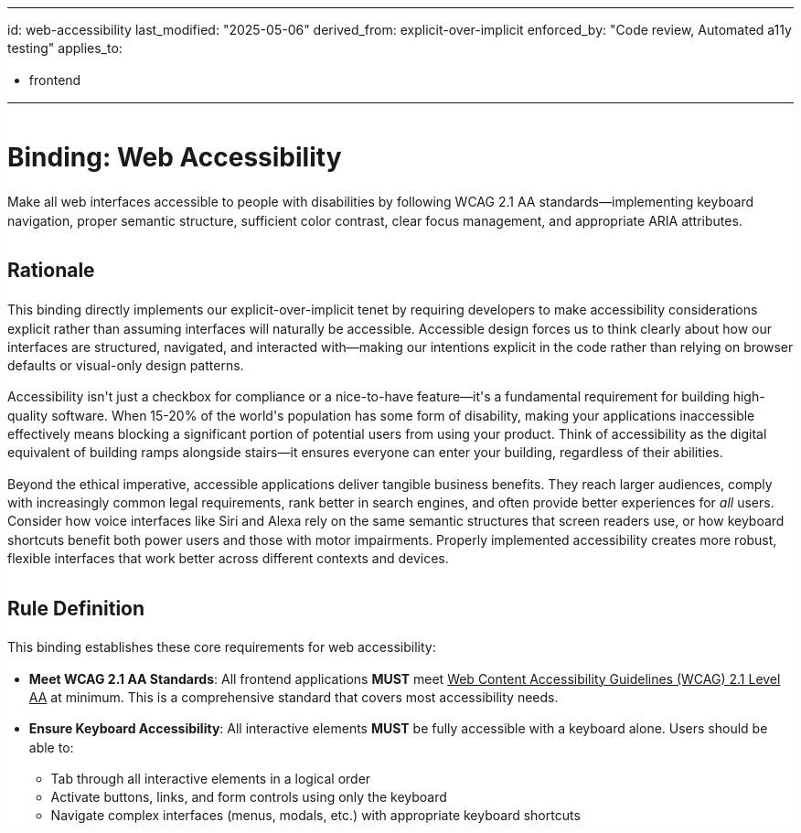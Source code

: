 ______________________________________________________________________

id: web-accessibility
last_modified: "2025-05-06"
derived_from: explicit-over-implicit
enforced_by: "Code review, Automated a11y testing"
applies_to:

- frontend

______________________________________________________________________

# Binding: Web Accessibility

Make all web interfaces accessible to people with disabilities by following WCAG 2.1 AA standards—implementing keyboard navigation, proper semantic structure, sufficient color contrast, clear focus management, and appropriate ARIA attributes.

## Rationale

This binding directly implements our explicit-over-implicit tenet by requiring developers to make accessibility considerations explicit rather than assuming interfaces will naturally be accessible. Accessible design forces us to think clearly about how our interfaces are structured, navigated, and interacted with—making our intentions explicit in the code rather than relying on browser defaults or visual-only design patterns.

Accessibility isn't just a checkbox for compliance or a nice-to-have feature—it's a fundamental requirement for building high-quality software. When 15-20% of the world's population has some form of disability, making your applications inaccessible effectively means blocking a significant portion of potential users from using your product. Think of accessibility as the digital equivalent of building ramps alongside stairs—it ensures everyone can enter your building, regardless of their abilities.

Beyond the ethical imperative, accessible applications deliver tangible business benefits. They reach larger audiences, comply with increasingly common legal requirements, rank better in search engines, and often provide better experiences for *all* users. Consider how voice interfaces like Siri and Alexa rely on the same semantic structures that screen readers use, or how keyboard shortcuts benefit both power users and those with motor impairments. Properly implemented accessibility creates more robust, flexible interfaces that work better across different contexts and devices.

## Rule Definition

This binding establishes these core requirements for web accessibility:

- **Meet WCAG 2.1 AA Standards**: All frontend applications **MUST** meet [Web Content Accessibility Guidelines (WCAG) 2.1 Level AA](https://www.w3.org/WAI/WCAG21/quickref/) at minimum. This is a comprehensive standard that covers most accessibility needs.

- **Ensure Keyboard Accessibility**: All interactive elements **MUST** be fully accessible with a keyboard alone. Users should be able to:

  - Tab through all interactive elements in a logical order
  - Activate buttons, links, and form controls using only the keyboard
  - Navigate complex interfaces (menus, modals, etc.) with appropriate keyboard shortcuts
